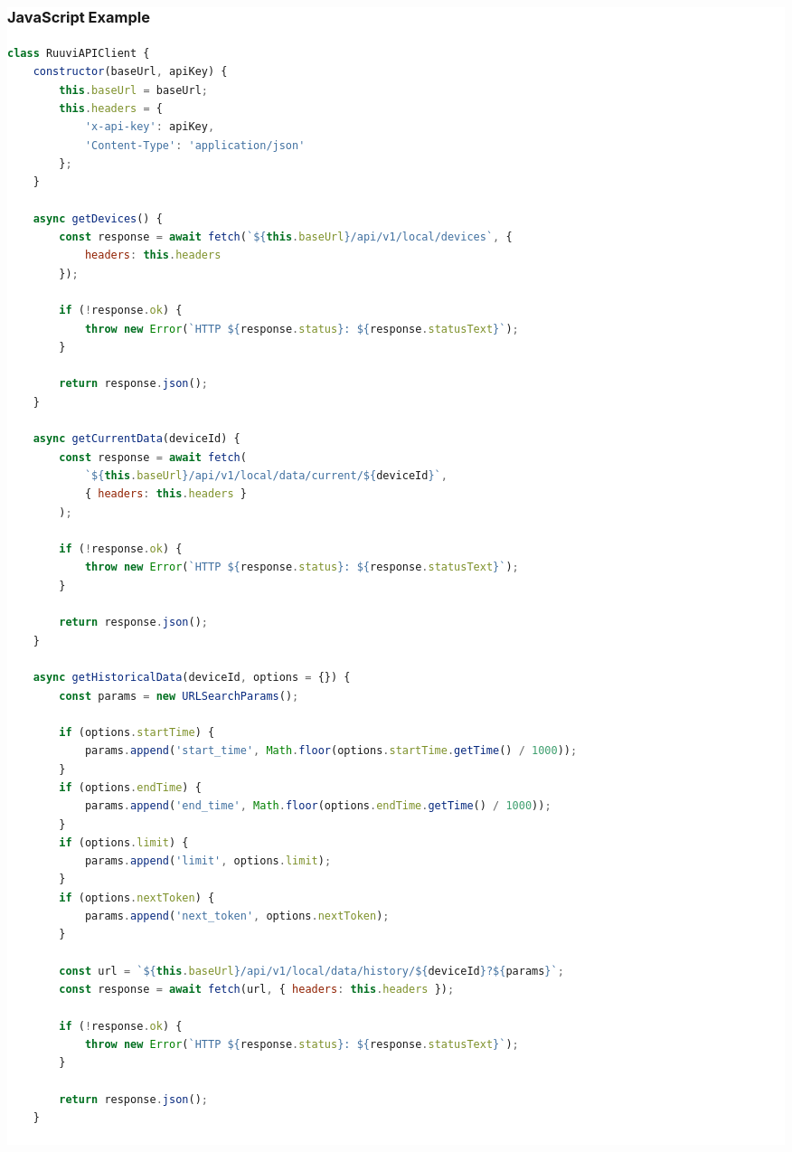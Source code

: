 ### JavaScript Example

```javascript
class RuuviAPIClient {
    constructor(baseUrl, apiKey) {
        this.baseUrl = baseUrl;
        this.headers = {
            'x-api-key': apiKey,
            'Content-Type': 'application/json'
        };
    }
    
    async getDevices() {
        const response = await fetch(`${this.baseUrl}/api/v1/local/devices`, {
            headers: this.headers
        });
        
        if (!response.ok) {
            throw new Error(`HTTP ${response.status}: ${response.statusText}`);
        }
        
        return response.json();
    }
    
    async getCurrentData(deviceId) {
        const response = await fetch(
            `${this.baseUrl}/api/v1/local/data/current/${deviceId}`,
            { headers: this.headers }
        );
        
        if (!response.ok) {
            throw new Error(`HTTP ${response.status}: ${response.statusText}`);
        }
        
        return response.json();
    }
    
    async getHistoricalData(deviceId, options = {}) {
        const params = new URLSearchParams();
        
        if (options.startTime) {
            params.append('start_time', Math.floor(options.startTime.getTime() / 1000));
        }
        if (options.endTime) {
            params.append('end_time', Math.floor(options.endTime.getTime() / 1000));
        }
        if (options.limit) {
            params.append('limit', options.limit);
        }
        if (options.nextToken) {
            params.append('next_token', options.nextToken);
        }
        
        const url = `${this.baseUrl}/api/v1/local/data/history/${deviceId}?${params}`;
        const response = await fetch(url, { headers: this.headers });
        
        if (!response.ok) {
            throw new Error(`HTTP ${response.status}: ${response.statusText}`);
        }
        
        return response.json();
    }
    
```